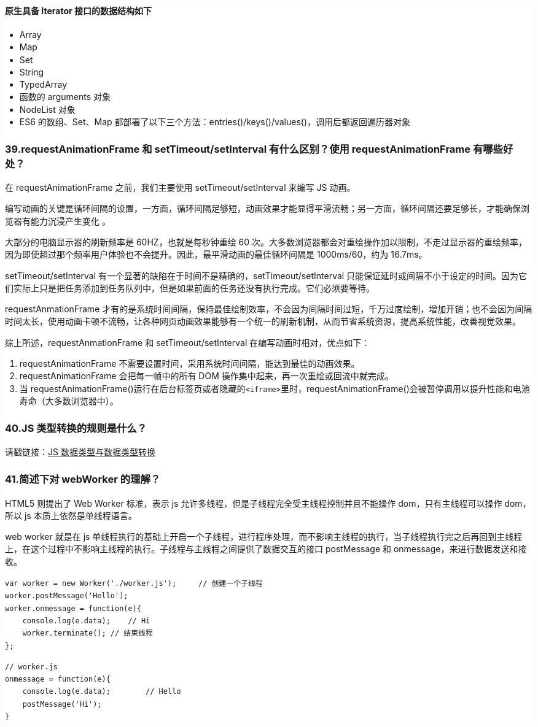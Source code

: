 #### 原生具备 Iterator 接口的数据结构如下

- Array
- Map
- Set
- String
- TypedArray
- 函数的 arguments 对象
- NodeList 对象
- ES6 的数组、Set、Map 都部署了以下三个方法：entries()/keys()/values()，调用后都返回遍历器对象

### 39.requestAnimationFrame 和 setTimeout/setInterval 有什么区别？使用 requestAnimationFrame 有哪些好处？

在 requestAnimationFrame 之前，我们主要使用 setTimeout/setInterval 来编写 JS 动画。

编写动画的关键是循环间隔的设置，一方面，循环间隔足够短，动画效果才能显得平滑流畅；另一方面，循环间隔还要足够长，才能确保浏览器有能力沉浸产生变化 。

大部分的电脑显示器的刷新频率是 60HZ，也就是每秒钟重绘 60 次。大多数浏览器都会对重绘操作加以限制，不走过显示器的重绘频率，因为即使超过那个频率用户体验也不会提升。因此，最平滑动画的最佳循环间隔是 1000ms/60，约为 16.7ms。

setTimeout/setInterval 有一个显著的缺陷在于时间不是精确的，setTimeout/setInterval 只能保证延时或间隔不小于设定的时间。因为它们实际上只是把任务添加到任务队列中，但是如果前面的任务还没有执行完成。它们必须要等待。

requestAnmationFrame 才有的是系统时间间隔，保持最佳绘制效率，不会因为间隔时间过短，千万过度绘制，增加开销；也不会因为间隔时间太长，使用动画卡顿不流畅，让各种网页动画效果能够有一个统一的刷新机制，从而节省系统资源，提高系统性能，改善视觉效果。

综上所述，requestAnmationFrame 和 setTimeout/setInterval 在编写动画时相对，优点如下：

1. requestAnimationFrame 不需要设置时间，采用系统时间间隔，能达到最佳的动画效果。
2. requestAnimationFrame 会把每一帧中的所有 DOM 操作集中起来，再一次重绘或回流中就完成。
3. 当 requestAnimationFrame()运行在后台标签页或者隐藏的`<iframe>`里时，requestAnimationFrame()会被暂停调用以提升性能和电池寿命（大多数浏览器中）。

### 40.JS 类型转换的规则是什么？

请戳链接：[JS 数据类型与数据类型转换](https://km.xiaowuzi.info/js/es5-type.html)

### 41.简述下对 webWorker 的理解？

HTML5 则提出了 Web Worker 标准，表示 js 允许多线程，但是子线程完全受主线程控制并且不能操作 dom，只有主线程可以操作 dom，所以 js 本质上依然是单线程语言。

web worker 就是在 js 单线程执行的基础上开启一个子线程，进行程序处理，而不影响主线程的执行，当子线程执行完之后再回到主线程上，在这个过程中不影响主线程的执行。子线程与主线程之间提供了数据交互的接口 postMessage 和 onmessage，来进行数据发送和接收。

```
var worker = new Worker('./worker.js');     // 创建一个子线程
worker.postMessage('Hello');
worker.onmessage = function(e){
    console.log(e.data);    // Hi
    worker.terminate(); // 结束线程
};
```

```
// worker.js
onmessage = function(e){
    console.log(e.data);        // Hello
    postMessage('Hi');
}
```
